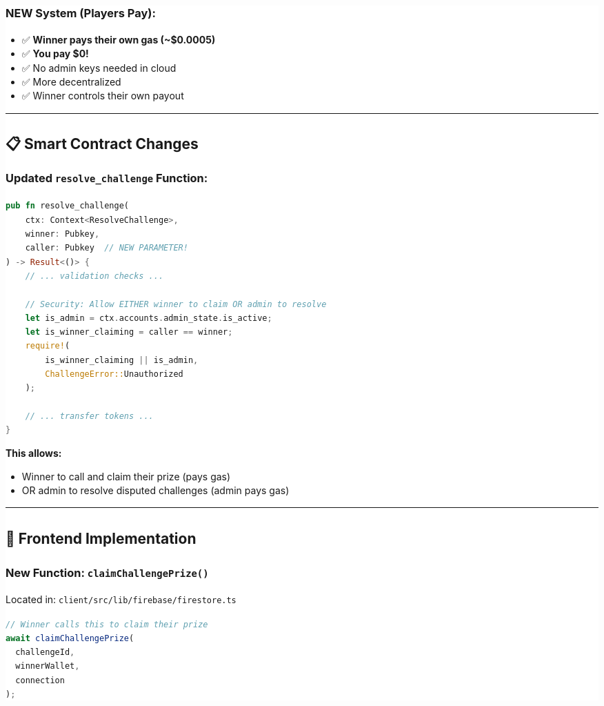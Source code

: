 ### NEW System (Players Pay):
- ✅ **Winner pays their own gas (~$0.0005)**
- ✅ **You pay $0!**
- ✅ No admin keys needed in cloud
- ✅ More decentralized
- ✅ Winner controls their own payout

---

## 📋 Smart Contract Changes

### Updated `resolve_challenge` Function:

```rust
pub fn resolve_challenge(
    ctx: Context<ResolveChallenge>, 
    winner: Pubkey,
    caller: Pubkey  // NEW PARAMETER!
) -> Result<()> {
    // ... validation checks ...
    
    // Security: Allow EITHER winner to claim OR admin to resolve
    let is_admin = ctx.accounts.admin_state.is_active;
    let is_winner_claiming = caller == winner;
    require!(
        is_winner_claiming || is_admin,
        ChallengeError::Unauthorized
    );
    
    // ... transfer tokens ...
}
```

**This allows:**
- Winner to call and claim their prize (pays gas)
- OR admin to resolve disputed challenges (admin pays gas)

---

## 🔧 Frontend Implementation

### New Function: `claimChallengePrize()`

Located in: `client/src/lib/firebase/firestore.ts`

```typescript
// Winner calls this to claim their prize
await claimChallengePrize(
  challengeId,
  winnerWallet,
  connection
);
```
